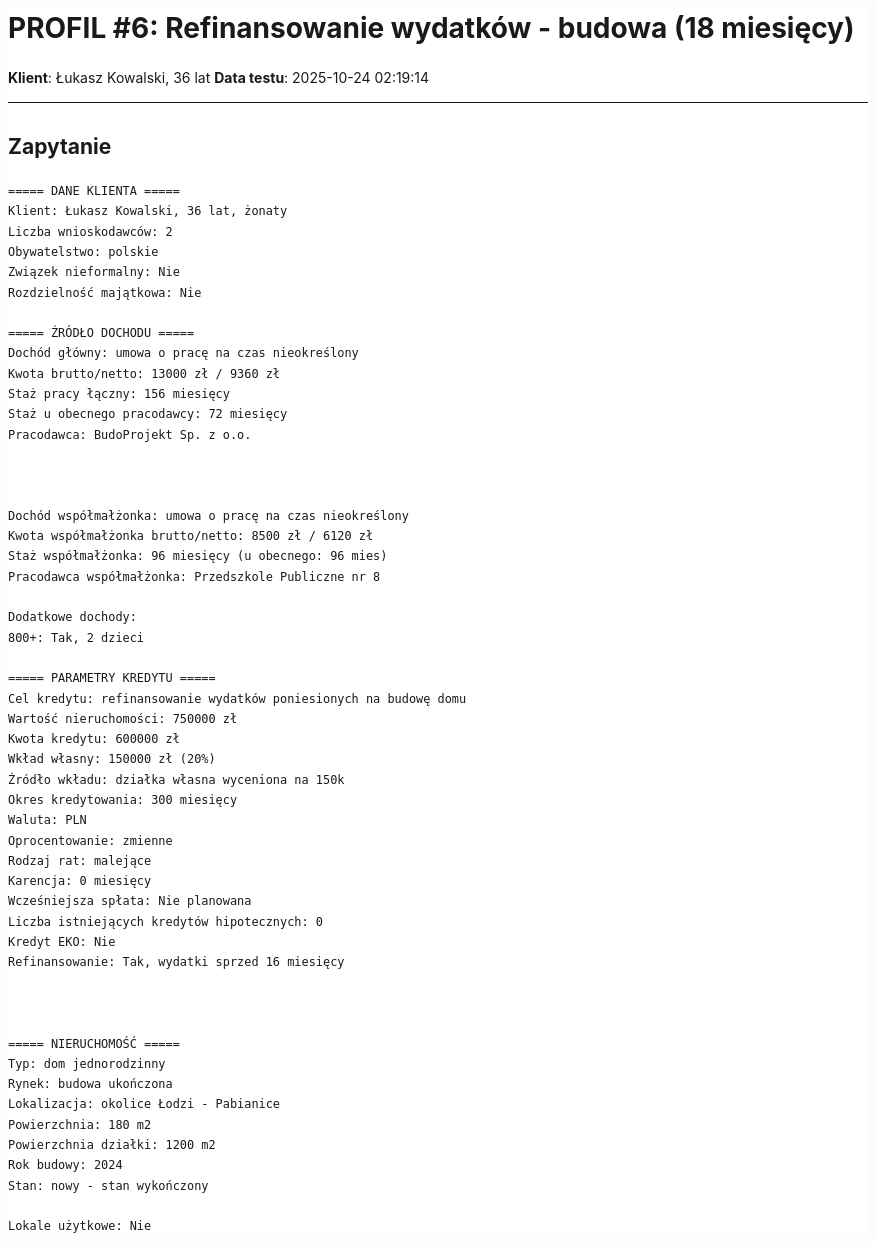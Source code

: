 # PROFIL #6: Refinansowanie wydatków - budowa (18 miesięcy)

**Klient**: Łukasz Kowalski, 36 lat
**Data testu**: 2025-10-24 02:19:14

---

## Zapytanie

```
===== DANE KLIENTA =====
Klient: Łukasz Kowalski, 36 lat, żonaty
Liczba wnioskodawców: 2
Obywatelstwo: polskie
Związek nieformalny: Nie
Rozdzielność majątkowa: Nie

===== ŹRÓDŁO DOCHODU =====
Dochód główny: umowa o pracę na czas nieokreślony
Kwota brutto/netto: 13000 zł / 9360 zł
Staż pracy łączny: 156 miesięcy
Staż u obecnego pracodawcy: 72 miesięcy
Pracodawca: BudoProjekt Sp. z o.o.



Dochód współmałżonka: umowa o pracę na czas nieokreślony
Kwota współmałżonka brutto/netto: 8500 zł / 6120 zł
Staż współmałżonka: 96 miesięcy (u obecnego: 96 mies)
Pracodawca współmałżonka: Przedszkole Publiczne nr 8

Dodatkowe dochody:
800+: Tak, 2 dzieci

===== PARAMETRY KREDYTU =====
Cel kredytu: refinansowanie wydatków poniesionych na budowę domu
Wartość nieruchomości: 750000 zł
Kwota kredytu: 600000 zł
Wkład własny: 150000 zł (20%)
Źródło wkładu: działka własna wyceniona na 150k
Okres kredytowania: 300 miesięcy
Waluta: PLN
Oprocentowanie: zmienne
Rodzaj rat: malejące
Karencja: 0 miesięcy
Wcześniejsza spłata: Nie planowana
Liczba istniejących kredytów hipotecznych: 0
Kredyt EKO: Nie
Refinansowanie: Tak, wydatki sprzed 16 miesięcy



===== NIERUCHOMOŚĆ =====
Typ: dom jednorodzinny
Rynek: budowa ukończona
Lokalizacja: okolice Łodzi - Pabianice
Powierzchnia: 180 m2
Powierzchnia działki: 1200 m2
Rok budowy: 2024
Stan: nowy - stan wykończony

Lokale użytkowe: Nie

```